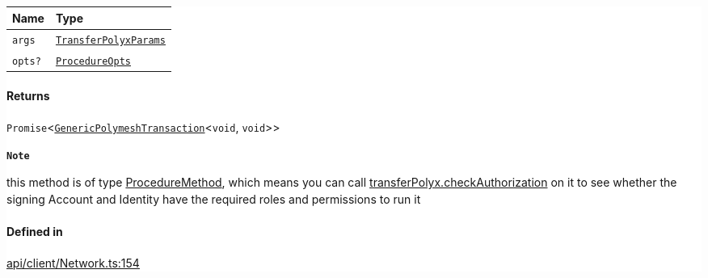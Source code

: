 | Name | Type |
| :------ | :------ |
| `args` | [`TransferPolyxParams`](../../../../interfaces/API/Procedures/Types/TransferPolyxParams/TransferPolyxParams.md) |
| `opts?` | [`ProcedureOpts`](../../../../interfaces/API/Procedures/Types/ProcedureOpts/ProcedureOpts.md) |

#### Returns

`Promise`\<[`GenericPolymeshTransaction`](../../../../modules/API/Procedures/Types/Types.md#genericpolymeshtransaction)\<`void`, `void`\>\>

**`Note`**

this method is of type [ProcedureMethod](../../../../interfaces/API/Procedures/Types/ProcedureMethod/ProcedureMethod.md), which means you can call [transferPolyx.checkAuthorization](../../../../interfaces/API/Procedures/Types/ProcedureMethod/ProcedureMethod.md#checkauthorization)
  on it to see whether the signing Account and Identity have the required roles and permissions to run it

#### Defined in

[api/client/Network.ts:154](https://github.com/PolymeshAssociation/polymesh-sdk/blob/3cc570ade/src/api/client/Network.ts#L154)
